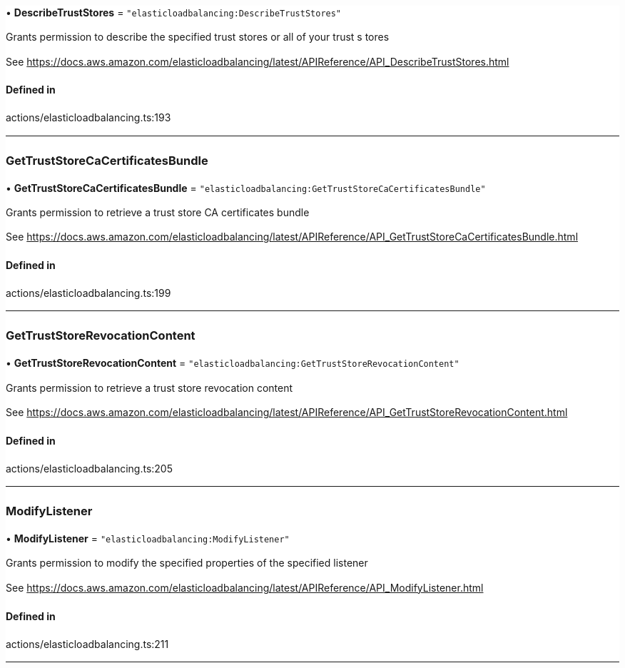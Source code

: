 • **DescribeTrustStores** = ``"elasticloadbalancing:DescribeTrustStores"``

Grants permission to describe the specified trust stores or all of your trust s
tores

See https://docs.aws.amazon.com/elasticloadbalancing/latest/APIReference/API_DescribeTrustStores.html

#### Defined in

actions/elasticloadbalancing.ts:193

___

### GetTrustStoreCaCertificatesBundle

• **GetTrustStoreCaCertificatesBundle** = ``"elasticloadbalancing:GetTrustStoreCaCertificatesBundle"``

Grants permission to retrieve a trust store CA certificates bundle

See https://docs.aws.amazon.com/elasticloadbalancing/latest/APIReference/API_GetTrustStoreCaCertificatesBundle.html

#### Defined in

actions/elasticloadbalancing.ts:199

___

### GetTrustStoreRevocationContent

• **GetTrustStoreRevocationContent** = ``"elasticloadbalancing:GetTrustStoreRevocationContent"``

Grants permission to retrieve a trust store revocation content

See https://docs.aws.amazon.com/elasticloadbalancing/latest/APIReference/API_GetTrustStoreRevocationContent.html

#### Defined in

actions/elasticloadbalancing.ts:205

___

### ModifyListener

• **ModifyListener** = ``"elasticloadbalancing:ModifyListener"``

Grants permission to modify the specified properties of the specified listener

See https://docs.aws.amazon.com/elasticloadbalancing/latest/APIReference/API_ModifyListener.html

#### Defined in

actions/elasticloadbalancing.ts:211

___
